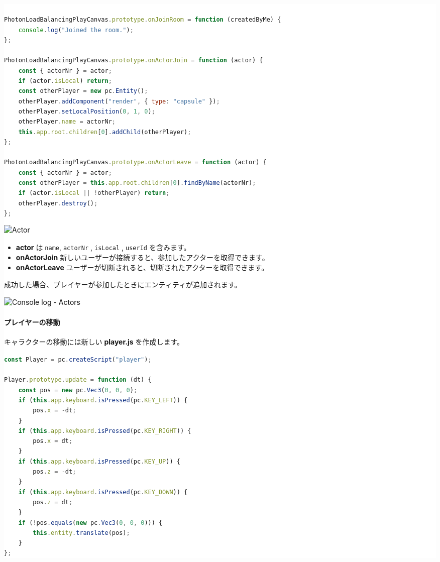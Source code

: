```javascript

PhotonLoadBalancingPlayCanvas.prototype.onJoinRoom = function (createdByMe) {
    console.log("Joined the room.");
};

PhotonLoadBalancingPlayCanvas.prototype.onActorJoin = function (actor) {
    const { actorNr } = actor;
    if (actor.isLocal) return;
    const otherPlayer = new pc.Entity();
    otherPlayer.addComponent("render", { type: "capsule" });
    otherPlayer.setLocalPosition(0, 1, 0);
    otherPlayer.name = actorNr;
    this.app.root.children[0].addChild(otherPlayer);
};

PhotonLoadBalancingPlayCanvas.prototype.onActorLeave = function (actor) {
    const { actorNr } = actor;
    const otherPlayer = this.app.root.children[0].findByName(actorNr);
    if (actor.isLocal || !otherPlayer) return;
    otherPlayer.destroy();
};
```

![Actor](/img/tutorials/multiplayer-photon/14.png)

- **actor** は `name`, `actorNr` , `isLocal` , `userId` を含みます。
- **onActorJoin** 新しいユーザーが接続すると、参加したアクターを取得できます。
- **onActorLeave** ユーザーが切断されると、切断されたアクターを取得できます。

成功した場合、プレイヤーが参加したときにエンティティが追加されます。

![Console log - Actors ](/img/tutorials/multiplayer-photon/15.png)

#### プレイヤーの移動

キャラクターの移動には新しい **player.js** を作成します。

```javascript
const Player = pc.createScript("player");

Player.prototype.update = function (dt) {
    const pos = new pc.Vec3(0, 0, 0);
    if (this.app.keyboard.isPressed(pc.KEY_LEFT)) {
        pos.x = -dt;
    }
    if (this.app.keyboard.isPressed(pc.KEY_RIGHT)) {
        pos.x = dt;
    }
    if (this.app.keyboard.isPressed(pc.KEY_UP)) {
        pos.z = -dt;
    }
    if (this.app.keyboard.isPressed(pc.KEY_DOWN)) {
        pos.z = dt;
    }
    if (!pos.equals(new pc.Vec3(0, 0, 0))) {
        this.entity.translate(pos);
    }
};
```


[1]: https://playcanvas.com/project/926999/
[2]: https://playcanvas.com/project/954410/
[4]: https://www.photonengine.com/
[14]: https://doc-api.photonengine.com/en/javascript/current/Photon.LoadBalancing.LoadBalancingClient.html
[15]: https://doc.photonengine.com/ja-jp/quantum/v1/reference/glossary
[22]: /user-manual/scripting/events/